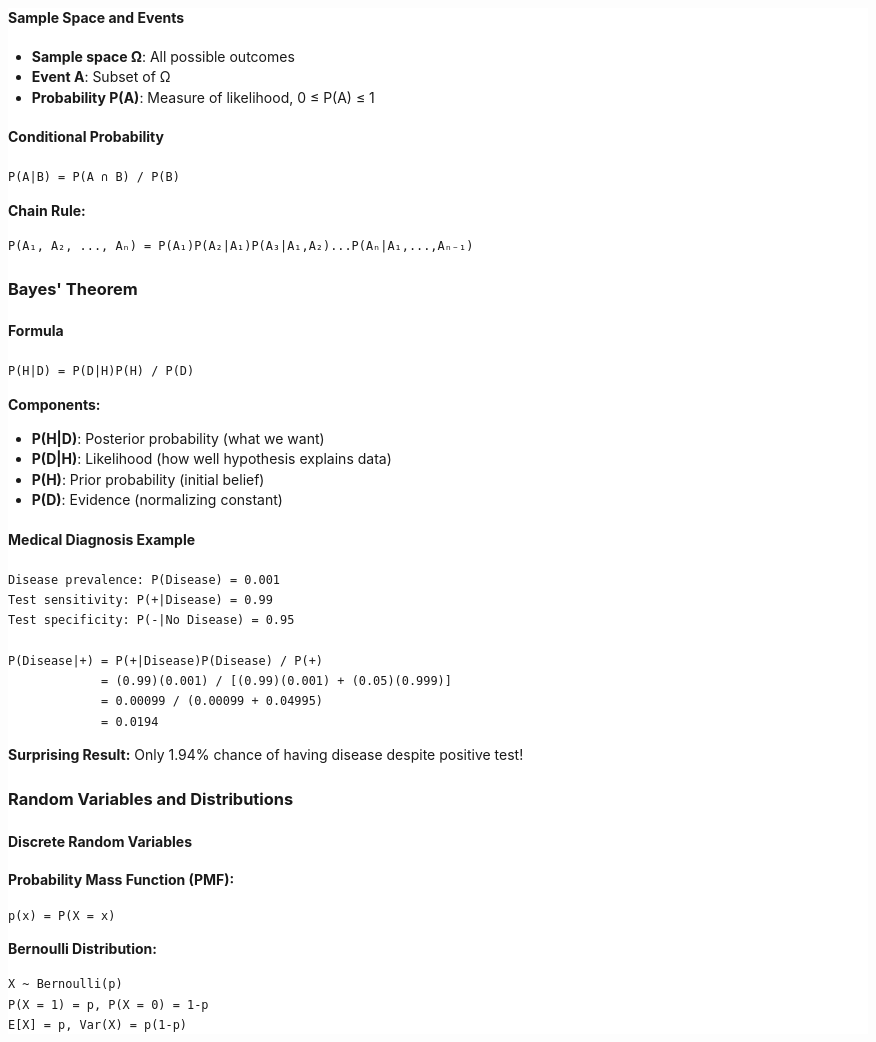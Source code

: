 #### Sample Space and Events
- **Sample space Ω**: All possible outcomes
- **Event A**: Subset of Ω
- **Probability P(A)**: Measure of likelihood, 0 ≤ P(A) ≤ 1

#### Conditional Probability
```
P(A|B) = P(A ∩ B) / P(B)
```

**Chain Rule:**
```
P(A₁, A₂, ..., Aₙ) = P(A₁)P(A₂|A₁)P(A₃|A₁,A₂)...P(Aₙ|A₁,...,Aₙ₋₁)
```

### Bayes' Theorem

#### Formula
```
P(H|D) = P(D|H)P(H) / P(D)
```

**Components:**
- **P(H|D)**: Posterior probability (what we want)
- **P(D|H)**: Likelihood (how well hypothesis explains data)
- **P(H)**: Prior probability (initial belief)
- **P(D)**: Evidence (normalizing constant)

#### Medical Diagnosis Example
```
Disease prevalence: P(Disease) = 0.001
Test sensitivity: P(+|Disease) = 0.99
Test specificity: P(-|No Disease) = 0.95

P(Disease|+) = P(+|Disease)P(Disease) / P(+)
             = (0.99)(0.001) / [(0.99)(0.001) + (0.05)(0.999)]
             = 0.00099 / (0.00099 + 0.04995)
             = 0.0194
```

**Surprising Result:** Only 1.94% chance of having disease despite positive test!

### Random Variables and Distributions

#### Discrete Random Variables
**Probability Mass Function (PMF):**
```
p(x) = P(X = x)
```

**Bernoulli Distribution:**
```
X ~ Bernoulli(p)
P(X = 1) = p, P(X = 0) = 1-p
E[X] = p, Var(X) = p(1-p)
```
